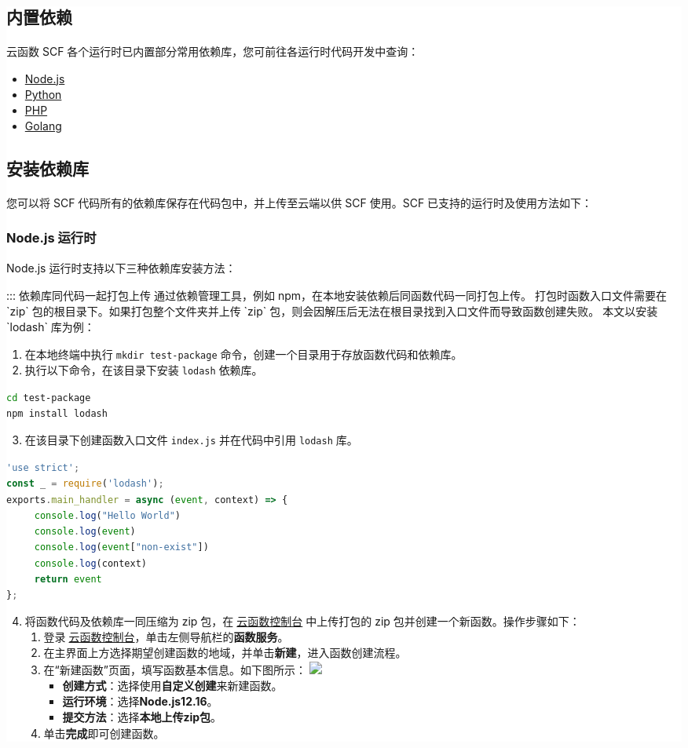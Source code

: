 ## 内置依赖

云函数 SCF 各个运行时已内置部分常用依赖库，您可前往各运行时代码开发中查询：

- [Node.js](https://cloud.tencent.com/document/product/583/11060#.E5.B7.B2.E5.8C.85.E5.90.AB.E7.9A.84.E5.BA.93.E5.8F.8A.E4.BD.BF.E7.94.A8.E6.96.B9.E6.B3.95)
- [Python](https://cloud.tencent.com/document/product/583/11061) 
- [PHP](https://cloud.tencent.com/document/product/583/17531)
- [Golang](https://cloud.tencent.com/document/product/583/18032)

## 安装依赖库

您可以将 SCF 代码所有的依赖库保存在代码包中，并上传至云端以供 SCF 使用。SCF 已支持的运行时及使用方法如下：


### Node.js 运行时

Node.js 运行时支持以下三种依赖库安装方法：

<dx-tabs>
::: 依赖库同代码一起打包上传
通过依赖管理工具，例如 npm，在本地安装依赖后同函数代码一同打包上传。
<dx-alert infotype="notice" title="">
打包时函数入口文件需要在 `zip` 包的根目录下。如果打包整个文件夹并上传 `zip` 包，则会因解压后无法在根目录找到入口文件而导致函数创建失败。
</dx-alert>
本文以安装 `lodash` 库为例：

1. 在本地终端中执行 `mkdir test-package` 命令，创建一个目录用于存放函数代码和依赖库。
2. 执行以下命令，在该目录下安装 `lodash` 依赖库。

```bash
cd test-package
npm install lodash
```

3. 在该目录下创建函数入口文件 `index.js` 并在代码中引用 `lodash` 库。

```js
'use strict';
const _ = require('lodash');
exports.main_handler = async (event, context) => {
     console.log("Hello World")
     console.log(event)
     console.log(event["non-exist"])
     console.log(context)
     return event
};
```

4. 将函数代码及依赖库一同压缩为 zip 包，在 [云函数控制台](https://console.cloud.tencent.com/scf) 中上传打包的 zip 包并创建一个新函数。操作步骤如下：
   1. 登录 [云函数控制台](https://console.cloud.tencent.com/scf)，单击左侧导航栏的**函数服务**。
   2. 在主界面上方选择期望创建函数的地域，并单击**新建**，进入函数创建流程。
   3. 在“新建函数”页面，填写函数基本信息。如下图所示： 
      ![](https://main.qcloudimg.com/raw/1ba726eeafcf0faf04db9d285382157d.png)
      - **创建方式**：选择使用**自定义创建**来新建函数。
      - **运行环境**：选择**Node.js12.16**。
      - **提交方法**：选择**本地上传zip包**。
   4. 单击**完成**即可创建函数。
